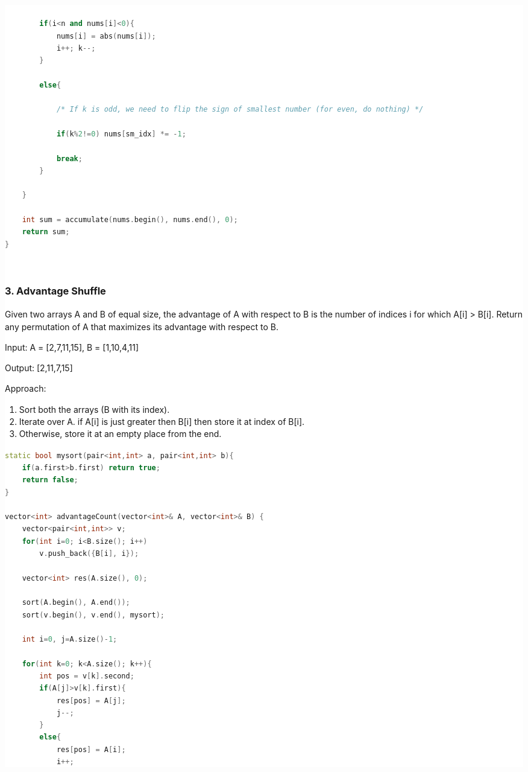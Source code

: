 ```cpp

        if(i<n and nums[i]<0){
            nums[i] = abs(nums[i]);
            i++; k--;
        }

        else{

            /* If k is odd, we need to flip the sign of smallest number (for even, do nothing) */

            if(k%2!=0) nums[sm_idx] *= -1;

            break;
        }

    }

    int sum = accumulate(nums.begin(), nums.end(), 0);
    return sum;
}
```

<br>

### 3. Advantage Shuffle
Given two arrays A and B of equal size, the advantage of A with respect to B is the number of indices i for which A[i] > B[i]. Return any permutation of A that maximizes its advantage with respect to B.

Input: A = [2,7,11,15], B = [1,10,4,11]

Output: [2,11,7,15]

Approach: 
1. Sort both the arrays (B with its index). 
2. Iterate over A. if A[i] is just greater then B[i] then store it at index of B[i]. 
3. Otherwise, store it at an empty place from the end.

```cpp
static bool mysort(pair<int,int> a, pair<int,int> b){
    if(a.first>b.first) return true;
    return false;
}

vector<int> advantageCount(vector<int>& A, vector<int>& B) {
    vector<pair<int,int>> v;
    for(int i=0; i<B.size(); i++)
        v.push_back({B[i], i});

    vector<int> res(A.size(), 0);

    sort(A.begin(), A.end());
    sort(v.begin(), v.end(), mysort);

    int i=0, j=A.size()-1;

    for(int k=0; k<A.size(); k++){
        int pos = v[k].second;
        if(A[j]>v[k].first){
            res[pos] = A[j];
            j--;
        }
        else{
            res[pos] = A[i];
            i++;
```